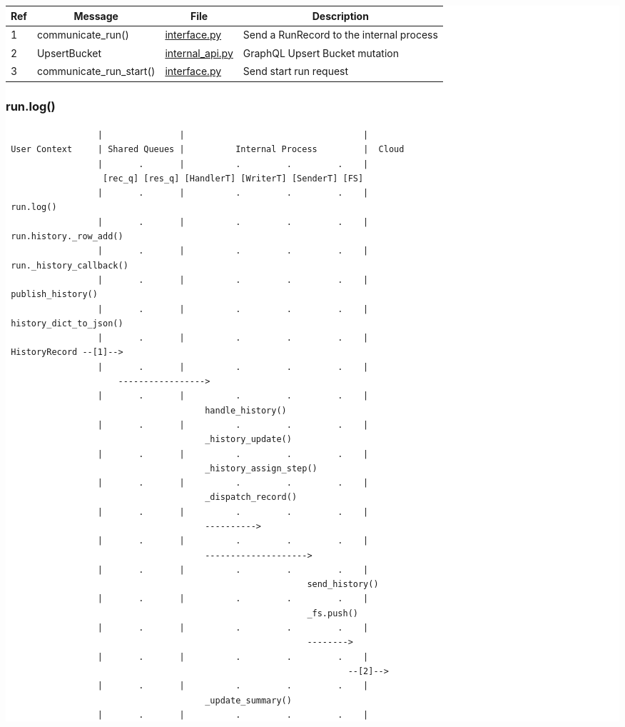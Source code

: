 Ref | Message | File | Description
--- | --- | --- | ---
1   | communicate_run()       | [interface.py] | Send a RunRecord to the internal process
2   | UpsertBucket            | [internal_api.py] | GraphQL Upsert Bucket mutation
3   | communicate_run_start() | [interface.py] | Send start run request

### run.log()

```text
                  |               |                                   |
 User Context     | Shared Queues |          Internal Process         |  Cloud
                  |       .       |          .         .         .    |
                   [rec_q] [res_q] [HandlerT] [WriterT] [SenderT] [FS]
                  |       .       |          .         .         .    |
 run.log()
                  |       .       |          .         .         .    |
 run.history._row_add()
                  |       .       |          .         .         .    |
 run._history_callback()
                  |       .       |          .         .         .    |
 publish_history()
                  |       .       |          .         .         .    |
 history_dict_to_json()
                  |       .       |          .         .         .    |
 HistoryRecord --[1]-->
                  |       .       |          .         .         .    |
                      ----------------->
                  |       .       |          .         .         .    |
                                       handle_history()
                  |       .       |          .         .         .    |
                                       _history_update()
                  |       .       |          .         .         .    |
                                       _history_assign_step()
                  |       .       |          .         .         .    |
                                       _dispatch_record()
                  |       .       |          .         .         .    |
                                       ---------->
                  |       .       |          .         .         .    |
                                       -------------------->
                  |       .       |          .         .         .    |
                                                           send_history()
                  |       .       |          .         .         .    |
                                                           _fs.push()
                  |       .       |          .         .         .    |
                                                           -------->
                  |       .       |          .         .         .    |
                                                                   --[2]-->
                  |       .       |          .         .         .    |
                                       _update_summary()
                  |       .       |          .         .         .    |
```


[backend.py]: https://github.com/wandb/wandb/blob/master/wandb/sdk/backend/backend.py
[handler.py]: https://github.com/wandb/wandb/blob/master/wandb/sdk/internal/handler.py
[writer.py]: https://github.com/wandb/wandb/blob/master/wandb/sdk/internal/writer.py
[sender.py]: https://github.com/wandb/wandb/blob/master/wandb/sdk/internal/sender.py
[interface.py]: https://github.com/wandb/wandb/blob/master/wandb/sdk/interface/interface.py
[internal_api.py]: https://github.com/wandb/wandb/blob/master/wandb/sdk/internal/internal_api.py
[wandb_init.py]: https://github.com/wandb/wandb/blob/master/wandb/sdk/wandb_init.py
[internal.py]: https://github.com/wandb/wandb/blob/master/wandb/sdk/internal/internal.py
[file_stream.py]: https://github.com/wandb/wandb/blob/master/wandb/sdk/internal/file_stream.py
[wandb_internal.proto]: https://github.com/wandb/wandb/blob/master/wandb/proto/wandb_internal.proto
